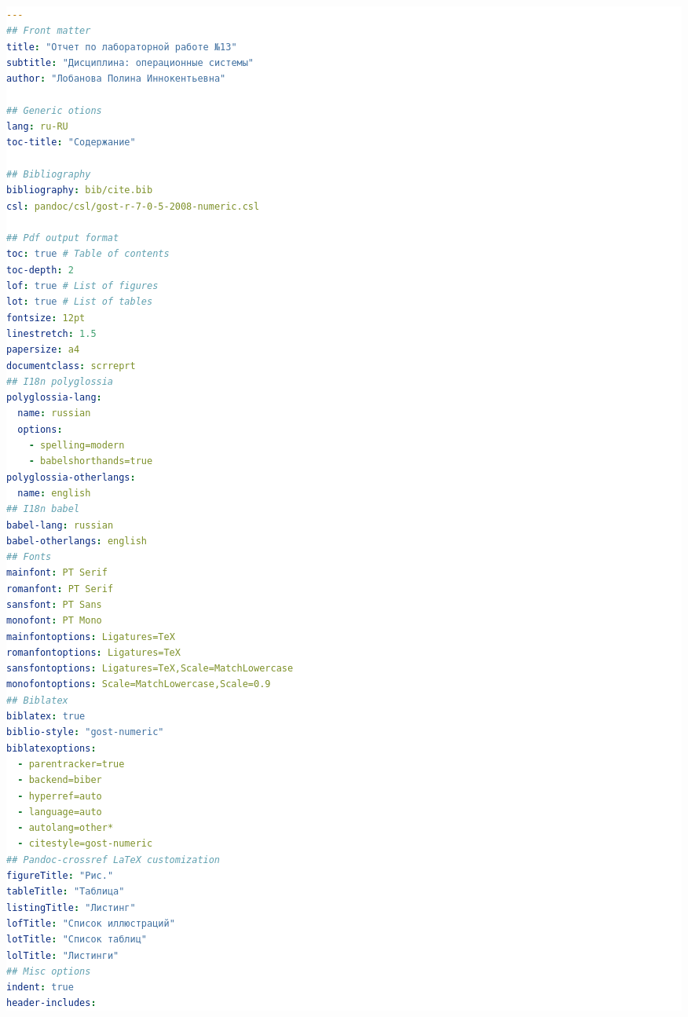 ```yaml
---
## Front matter
title: "Отчет по лабораторной работе №13"
subtitle: "Дисциплина: операционные системы"
author: "Лобанова Полина Иннокентьевна"

## Generic otions
lang: ru-RU
toc-title: "Содержание"

## Bibliography
bibliography: bib/cite.bib
csl: pandoc/csl/gost-r-7-0-5-2008-numeric.csl

## Pdf output format
toc: true # Table of contents
toc-depth: 2
lof: true # List of figures
lot: true # List of tables
fontsize: 12pt
linestretch: 1.5
papersize: a4
documentclass: scrreprt
## I18n polyglossia
polyglossia-lang:
  name: russian
  options:
	- spelling=modern
	- babelshorthands=true
polyglossia-otherlangs:
  name: english
## I18n babel
babel-lang: russian
babel-otherlangs: english
## Fonts
mainfont: PT Serif
romanfont: PT Serif
sansfont: PT Sans
monofont: PT Mono
mainfontoptions: Ligatures=TeX
romanfontoptions: Ligatures=TeX
sansfontoptions: Ligatures=TeX,Scale=MatchLowercase
monofontoptions: Scale=MatchLowercase,Scale=0.9
## Biblatex
biblatex: true
biblio-style: "gost-numeric"
biblatexoptions:
  - parentracker=true
  - backend=biber
  - hyperref=auto
  - language=auto
  - autolang=other*
  - citestyle=gost-numeric
## Pandoc-crossref LaTeX customization
figureTitle: "Рис."
tableTitle: "Таблица"
listingTitle: "Листинг"
lofTitle: "Список иллюстраций"
lotTitle: "Список таблиц"
lolTitle: "Листинги"
## Misc options
indent: true
header-includes:
```